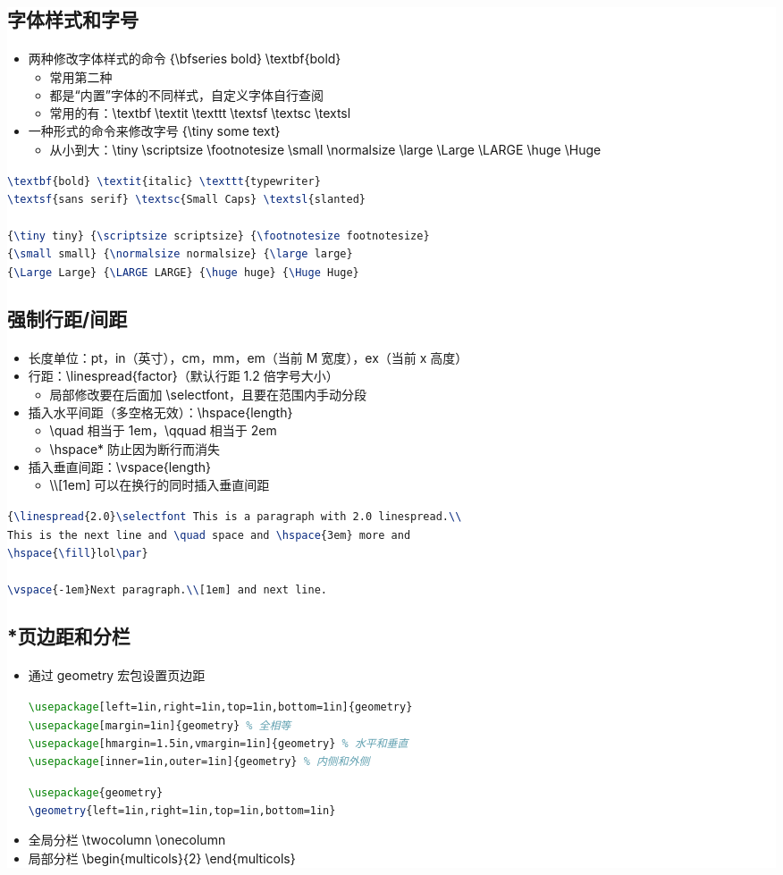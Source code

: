 


## 字体样式和字号

- 两种修改字体样式的命令 {\bfseries bold} \textbf{bold}
    - 常用第二种
    - 都是“内置”字体的不同样式，自定义字体自行查阅
    - 常用的有：\textbf \textit \texttt \textsf \textsc \textsl
- 一种形式的命令来修改字号 {\tiny some text}
    - 从小到大：\tiny \scriptsize \footnotesize \small \normalsize \large \Large \LARGE \huge \Huge

```latex
\textbf{bold} \textit{italic} \texttt{typewriter}
\textsf{sans serif} \textsc{Small Caps} \textsl{slanted}

{\tiny tiny} {\scriptsize scriptsize} {\footnotesize footnotesize}
{\small small} {\normalsize normalsize} {\large large}
{\Large Large} {\LARGE LARGE} {\huge huge} {\Huge Huge}
```




## 强制行距/间距

- 长度单位：pt，in（英寸），cm，mm，em（当前 M 宽度），ex（当前 x 高度）
- 行距：\linespread{factor}（默认行距 1.2 倍字号大小）
    - 局部修改要在后面加 \selectfont，且要在范围内手动分段
- 插入水平间距（多空格无效）：\hspace{length}
    - \quad 相当于 1em，\qquad 相当于 2em
    - \hspace* 防止因为断行而消失
- 插入垂直间距：\vspace{length}
    - \\\\[1em] 可以在换行的同时插入垂直间距

```latex
{\linespread{2.0}\selectfont This is a paragraph with 2.0 linespread.\\
This is the next line and \quad space and \hspace{3em} more and
\hspace{\fill}lol\par}

\vspace{-1em}Next paragraph.\\[1em] and next line.
```




## *页边距和分栏

- 通过 geometry 宏包设置页边距
    ```latex
    \usepackage[left=1in,right=1in,top=1in,bottom=1in]{geometry}
    \usepackage[margin=1in]{geometry} % 全相等
    \usepackage[hmargin=1.5in,vmargin=1in]{geometry} % 水平和垂直
    \usepackage[inner=1in,outer=1in]{geometry} % 内侧和外侧
    ```
    ```latex
    \usepackage{geometry}
    \geometry{left=1in,right=1in,top=1in,bottom=1in}
    ```
- 全局分栏 \twocolumn \onecolumn
- 局部分栏 \begin{multicols}{2} \end{multicols}
